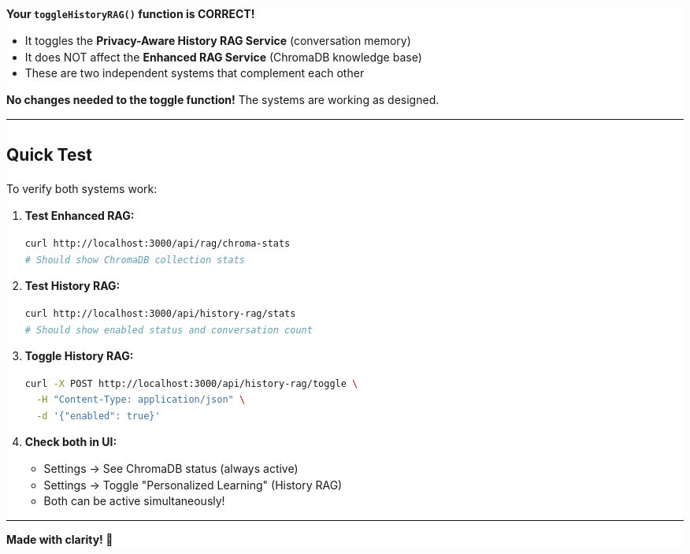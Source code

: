 **Your `toggleHistoryRAG()` function is CORRECT!**

- It toggles the **Privacy-Aware History RAG Service** (conversation memory)
- It does NOT affect the **Enhanced RAG Service** (ChromaDB knowledge base)
- These are two independent systems that complement each other

**No changes needed to the toggle function!** The systems are working as designed.

---

## Quick Test

To verify both systems work:

1. **Test Enhanced RAG:**
   ```bash
   curl http://localhost:3000/api/rag/chroma-stats
   # Should show ChromaDB collection stats
   ```

2. **Test History RAG:**
   ```bash
   curl http://localhost:3000/api/history-rag/stats
   # Should show enabled status and conversation count
   ```

3. **Toggle History RAG:**
   ```bash
   curl -X POST http://localhost:3000/api/history-rag/toggle \
     -H "Content-Type: application/json" \
     -d '{"enabled": true}'
   ```

4. **Check both in UI:**
   - Settings → See ChromaDB status (always active)
   - Settings → Toggle "Personalized Learning" (History RAG)
   - Both can be active simultaneously!

---

**Made with clarity! 🎯**
